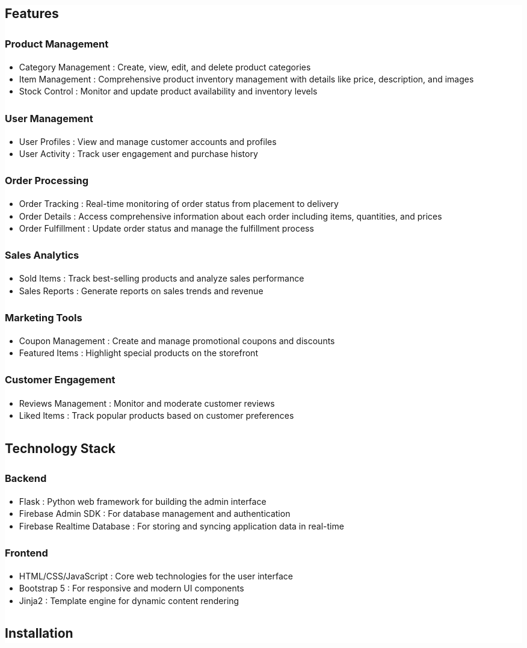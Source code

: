 ## Features

### Product Management

- Category Management : Create, view, edit, and delete product categories
- Item Management : Comprehensive product inventory management with details like price, description, and images
- Stock Control : Monitor and update product availability and inventory levels

### User Management

- User Profiles : View and manage customer accounts and profiles
- User Activity : Track user engagement and purchase history

### Order Processing

- Order Tracking : Real-time monitoring of order status from placement to delivery
- Order Details : Access comprehensive information about each order including items, quantities, and prices
- Order Fulfillment : Update order status and manage the fulfillment process

### Sales Analytics

- Sold Items : Track best-selling products and analyze sales performance
- Sales Reports : Generate reports on sales trends and revenue

### Marketing Tools

- Coupon Management : Create and manage promotional coupons and discounts
- Featured Items : Highlight special products on the storefront

### Customer Engagement

- Reviews Management : Monitor and moderate customer reviews
- Liked Items : Track popular products based on customer preferences

## Technology Stack

### Backend

- Flask : Python web framework for building the admin interface
- Firebase Admin SDK : For database management and authentication
- Firebase Realtime Database : For storing and syncing application data in real-time

### Frontend

- HTML/CSS/JavaScript : Core web technologies for the user interface
- Bootstrap 5 : For responsive and modern UI components
- Jinja2 : Template engine for dynamic content rendering

## Installation
